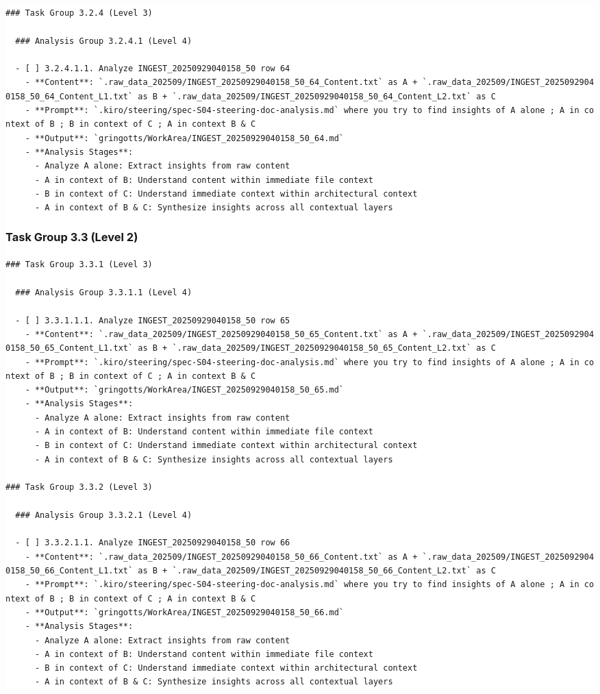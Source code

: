     ### Task Group 3.2.4 (Level 3)

      ### Analysis Group 3.2.4.1 (Level 4)

      - [ ] 3.2.4.1.1. Analyze INGEST_20250929040158_50 row 64
        - **Content**: `.raw_data_202509/INGEST_20250929040158_50_64_Content.txt` as A + `.raw_data_202509/INGEST_20250929040158_50_64_Content_L1.txt` as B + `.raw_data_202509/INGEST_20250929040158_50_64_Content_L2.txt` as C
        - **Prompt**: `.kiro/steering/spec-S04-steering-doc-analysis.md` where you try to find insights of A alone ; A in context of B ; B in context of C ; A in context B & C
        - **Output**: `gringotts/WorkArea/INGEST_20250929040158_50_64.md`
        - **Analysis Stages**:
          - Analyze A alone: Extract insights from raw content
          - A in context of B: Understand content within immediate file context
          - B in context of C: Understand immediate context within architectural context
          - A in context of B & C: Synthesize insights across all contextual layers

  ### Task Group 3.3 (Level 2)

    ### Task Group 3.3.1 (Level 3)

      ### Analysis Group 3.3.1.1 (Level 4)

      - [ ] 3.3.1.1.1. Analyze INGEST_20250929040158_50 row 65
        - **Content**: `.raw_data_202509/INGEST_20250929040158_50_65_Content.txt` as A + `.raw_data_202509/INGEST_20250929040158_50_65_Content_L1.txt` as B + `.raw_data_202509/INGEST_20250929040158_50_65_Content_L2.txt` as C
        - **Prompt**: `.kiro/steering/spec-S04-steering-doc-analysis.md` where you try to find insights of A alone ; A in context of B ; B in context of C ; A in context B & C
        - **Output**: `gringotts/WorkArea/INGEST_20250929040158_50_65.md`
        - **Analysis Stages**:
          - Analyze A alone: Extract insights from raw content
          - A in context of B: Understand content within immediate file context
          - B in context of C: Understand immediate context within architectural context
          - A in context of B & C: Synthesize insights across all contextual layers

    ### Task Group 3.3.2 (Level 3)

      ### Analysis Group 3.3.2.1 (Level 4)

      - [ ] 3.3.2.1.1. Analyze INGEST_20250929040158_50 row 66
        - **Content**: `.raw_data_202509/INGEST_20250929040158_50_66_Content.txt` as A + `.raw_data_202509/INGEST_20250929040158_50_66_Content_L1.txt` as B + `.raw_data_202509/INGEST_20250929040158_50_66_Content_L2.txt` as C
        - **Prompt**: `.kiro/steering/spec-S04-steering-doc-analysis.md` where you try to find insights of A alone ; A in context of B ; B in context of C ; A in context B & C
        - **Output**: `gringotts/WorkArea/INGEST_20250929040158_50_66.md`
        - **Analysis Stages**:
          - Analyze A alone: Extract insights from raw content
          - A in context of B: Understand content within immediate file context
          - B in context of C: Understand immediate context within architectural context
          - A in context of B & C: Synthesize insights across all contextual layers
